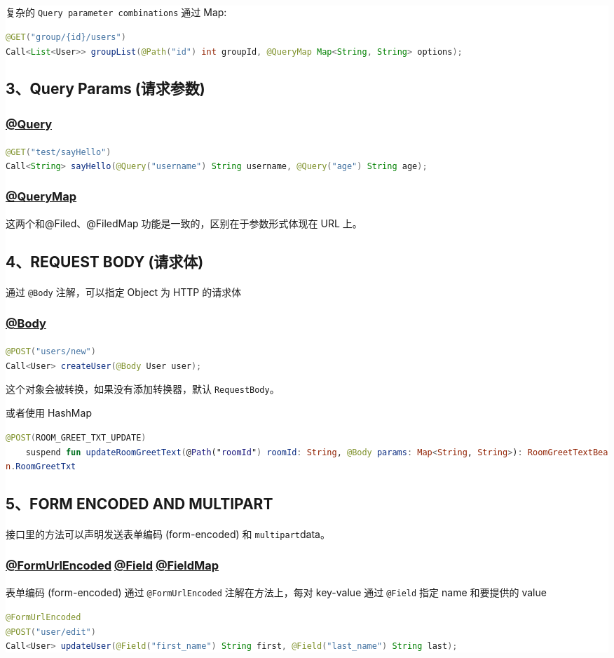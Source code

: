 复杂的 `Query parameter combinations` 通过 Map:

```java
@GET("group/{id}/users")
Call<List<User>> groupList(@Path("id") int groupId, @QueryMap Map<String, String> options);
```

## 3、Query Params (请求参数)

### [@Query](/Query)

```java
@GET("test/sayHello")
Call<String> sayHello(@Query("username") String username, @Query("age") String age);
```

### [@QueryMap](/QueryMap)

这两个和@Filed、@FiledMap 功能是一致的，区别在于参数形式体现在 URL 上。

## 4、REQUEST BODY (请求体)

通过 `@Body` 注解，可以指定 Object 为 HTTP 的请求体

### [@Body](/Body)

```java
@POST("users/new")
Call<User> createUser(@Body User user);
```

这个对象会被转换，如果没有添加转换器，默认 `RequestBody`。

或者使用 HashMap

```kotlin
@POST(ROOM_GREET_TXT_UPDATE)
    suspend fun updateRoomGreetText(@Path("roomId") roomId: String, @Body params: Map<String, String>): RoomGreetTextBean.RoomGreetTxt
```

## 5、FORM ENCODED AND MULTIPART

接口里的方法可以声明发送表单编码 (form-encoded) 和 `multipart`data。

### [@FormUrlEncoded](/FormUrlEncoded) [@Field](/Field) [@FieldMap](/FieldMap)

表单编码 (form-encoded) 通过 `@FormUrlEncoded` 注解在方法上，每对 key-value 通过 `@Field` 指定 name 和要提供的 value

```java
@FormUrlEncoded
@POST("user/edit")
Call<User> updateUser(@Field("first_name") String first, @Field("last_name") String last);
```
